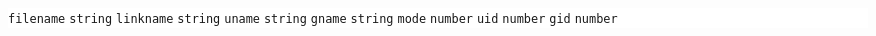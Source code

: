 </td>
</tr>

<tr>
<td>
<code>filename</code></td>
<td>
<code>string</code></td>
<td>
</td>
</tr>

<tr>
<td>
<code>linkname</code></td>
<td>
<code>string</code></td>
<td>
</td>
</tr>

<tr>
<td>
<code>uname</code></td>
<td>
<code>string</code></td>
<td>
</td>
</tr>

<tr>
<td>
<code>gname</code></td>
<td>
<code>string</code></td>
<td>
</td>
</tr>

<tr>
<td>
<code>mode</code></td>
<td>
<code>number</code></td>
<td>
</td>
</tr>

<tr>
<td>
<code>uid</code></td>
<td>
<code>number</code></td>
<td>
</td>
</tr>

<tr>
<td>
<code>gid</code></td>
<td>
<code>number</code></td>
<td>
</td>
</tr>

<tr>